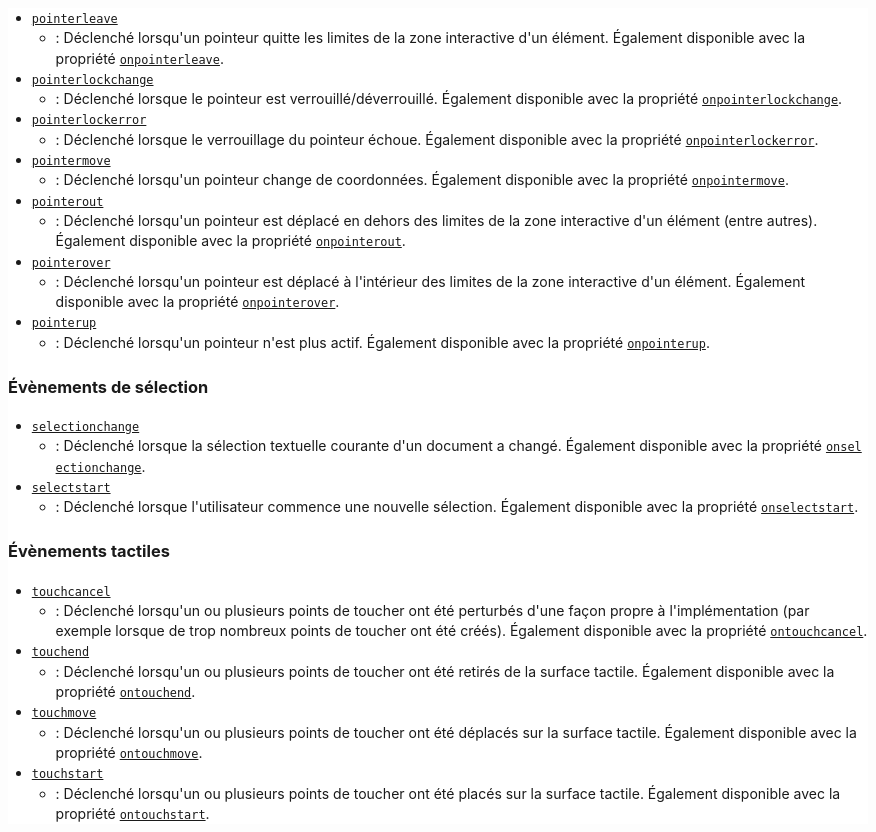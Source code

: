 - [`pointerleave`](/fr/docs/Web/API/Document/pointerleave_event)
  - : Déclenché lorsqu'un pointeur quitte les limites de la zone interactive d'un élément. Également disponible avec la propriété [`onpointerleave`](/fr/docs/Web/API/GlobalEventHandlers/onpointerleave).
- [`pointerlockchange`](/fr/docs/Web/API/Document/pointerlockchange_event)
  - : Déclenché lorsque le pointeur est verrouillé/déverrouillé. Également disponible avec la propriété [`onpointerlockchange`](/fr/docs/Web/API/GlobalEventHandlers/onpointerlockchange).
- [`pointerlockerror`](/fr/docs/Web/API/Document/pointerlockerror_event)
  - : Déclenché lorsque le verrouillage du pointeur échoue. Également disponible avec la propriété [`onpointerlockerror`](/fr/docs/Web/API/GlobalEventHandlers/onpointerlockerror).
- [`pointermove`](/fr/docs/Web/API/Document/pointermove_event)
  - : Déclenché lorsqu'un pointeur change de coordonnées. Également disponible avec la propriété [`onpointermove`](/fr/docs/Web/API/GlobalEventHandlers/onpointermove).
- [`pointerout`](/fr/docs/Web/API/Document/pointerout_event)
  - : Déclenché lorsqu'un pointeur est déplacé en dehors des limites de la zone interactive d'un élément (entre autres). Également disponible avec la propriété [`onpointerout`](/fr/docs/Web/API/GlobalEventHandlers/onpointerout).
- [`pointerover`](/fr/docs/Web/API/Document/pointerover_event)
  - : Déclenché lorsqu'un pointeur est déplacé à l'intérieur des limites de la zone interactive d'un élément. Également disponible avec la propriété [`onpointerover`](/fr/docs/Web/API/GlobalEventHandlers/onpointerover).
- [`pointerup`](/fr/docs/Web/API/Document/pointerup_event)
  - : Déclenché lorsqu'un pointeur n'est plus actif. Également disponible avec la propriété [`onpointerup`](/fr/docs/Web/API/GlobalEventHandlers/onpointerup).

### Évènements de sélection

- [`selectionchange`](/fr/docs/Web/API/Document/selectionchange_event)
  - : Déclenché lorsque la sélection textuelle courante d'un document a changé. Également disponible avec la propriété [`onselectionchange`](/fr/docs/Web/API/GlobalEventHandlers/onselectionchange).
- [`selectstart`](/fr/docs/Web/API/Document/selectstart_event)
  - : Déclenché lorsque l'utilisateur commence une nouvelle sélection. Également disponible avec la propriété [`onselectstart`](/fr/docs/Web/API/GlobalEventHandlers/onselectstart).

### Évènements tactiles

- [`touchcancel`](/fr/docs/Web/API/Document/touchcancel_event)
  - : Déclenché lorsqu'un ou plusieurs points de toucher ont été perturbés d'une façon propre à l'implémentation (par exemple lorsque de trop nombreux points de toucher ont été créés). Également disponible avec la propriété [`ontouchcancel`](/fr/docs/Web/API/GlobalEventHandlers/ontouchcancel).
- [`touchend`](/fr/docs/Web/API/Document/touchend_event)
  - : Déclenché lorsqu'un ou plusieurs points de toucher ont été retirés de la surface tactile. Également disponible avec la propriété [`ontouchend`](/fr/docs/Web/API/GlobalEventHandlers/ontouchend).
- [`touchmove`](/fr/docs/Web/API/Document/touchmove_event)
  - : Déclenché lorsqu'un ou plusieurs points de toucher ont été déplacés sur la surface tactile. Également disponible avec la propriété [`ontouchmove`](/fr/docs/Web/API/GlobalEventHandlers/ontouchmove).
- [`touchstart`](/fr/docs/Web/API/Document/touchstart_event)
  - : Déclenché lorsqu'un ou plusieurs points de toucher ont été placés sur la surface tactile. Également disponible avec la propriété [`ontouchstart`](/fr/docs/Web/API/GlobalEventHandlers/ontouchstart).

